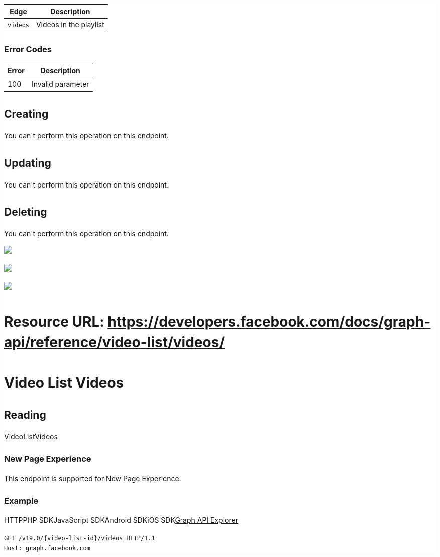 | Edge | Description |
| --- | --- |
| [`videos`](https://developers.facebook.com/docs/graph-api/reference/video-list/videos/)[](#) | Videos in the playlist |

### Error Codes

| Error | Description |
| --- | --- |
| 100 | Invalid parameter |

Creating
--------

You can't perform this operation on this endpoint.

Updating
--------

You can't perform this operation on this endpoint.

Deleting
--------

You can't perform this operation on this endpoint.

![](https://www.facebook.com/tr?id=675141479195042&ev=PageView&noscript=1)

![](https://www.facebook.com/tr?id=574561515946252&ev=PageView&noscript=1)

![](https://www.facebook.com/tr?id=1754628768090156&ev=PageView&noscript=1)

# Resource URL: https://developers.facebook.com/docs/graph-api/reference/video-list/videos/
Video List Videos
=================

Reading
-------

VideoListVideos

### New Page Experience

This endpoint is supported for [New Page Experience](https://developers.facebook.com/docs/pages/new-pages-experience/).

### Example

HTTPPHP SDKJavaScript SDKAndroid SDKiOS SDK[Graph API Explorer](https://developers.facebook.com/tools/explorer/?method=GET&path=%7Bvideo-list-id%7D%2Fvideos&version=v19.0)

    GET /v19.0/{video-list-id}/videos HTTP/1.1
    Host: graph.facebook.com
